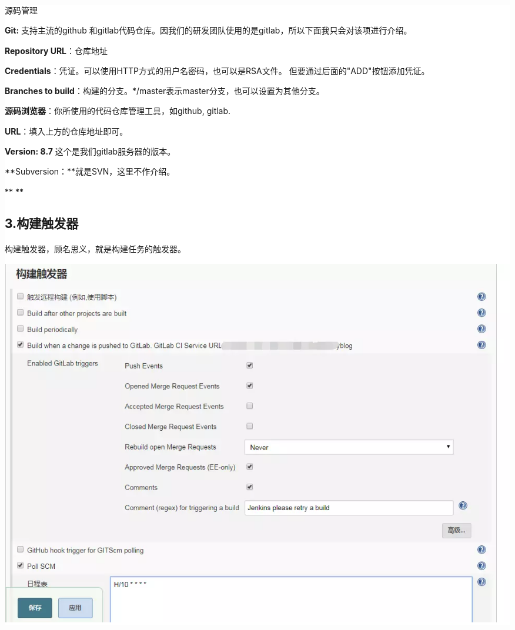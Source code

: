 源码管理

 **Git:** 支持主流的github 和gitlab代码仓库。因我们的研发团队使用的是gitlab，所以下面我只会对该项进行介绍。

**Repository URL**：仓库地址

**Credentials**：凭证。可以使用HTTP方式的用户名密码，也可以是RSA文件。 但要通过后面的"ADD"按钮添加凭证。

**Branches to build**：构建的分支。*/master表示master分支，也可以设置为其他分支。

**源码浏览器**：你所使用的代码仓库管理工具，如github, gitlab. 

**URL**：填入上方的仓库地址即可。

**Version: 8.7**  这个是我们gitlab服务器的版本。

**Subversion：**就是SVN，这里不作介绍。

**
**

## **3.构建触发器**

构建触发器，顾名思义，就是构建任务的触发器。

![img](jenkins%E8%AF%A6%E7%BB%86%E6%95%99%E7%A8%8B.assets/6464255-f1c8d9414165328f.webp)
